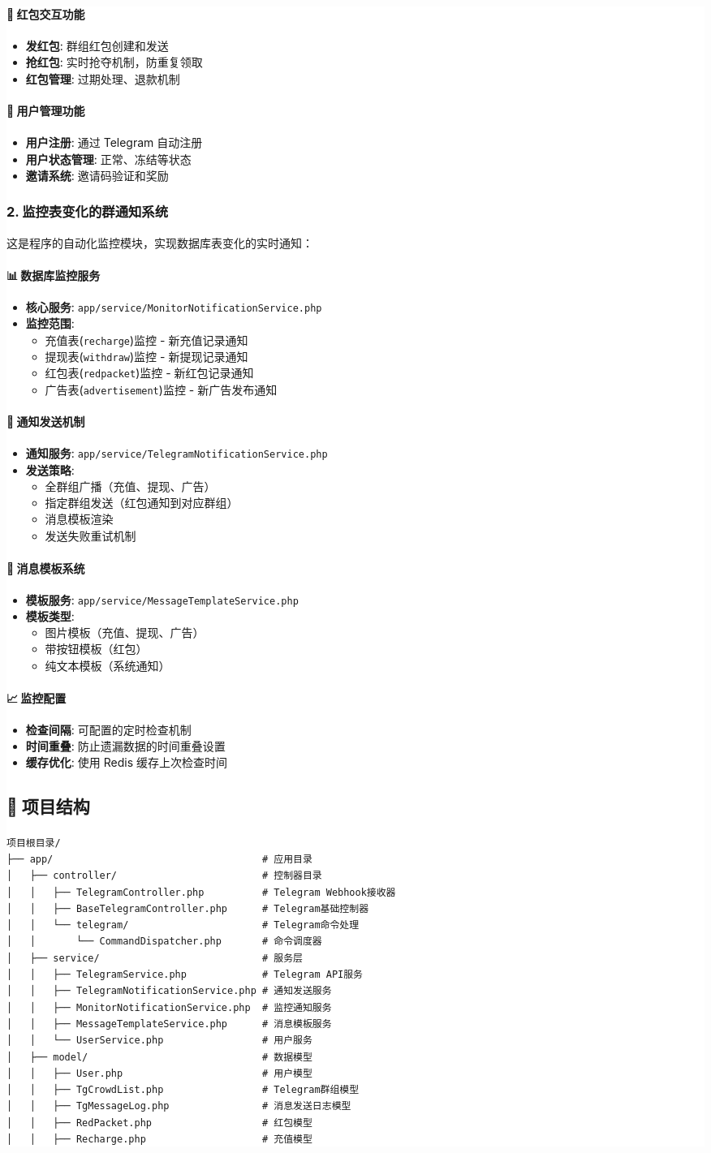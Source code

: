 #### 🧧 红包交互功能
- **发红包**: 群组红包创建和发送
- **抢红包**: 实时抢夺机制，防重复领取
- **红包管理**: 过期处理、退款机制

#### 👥 用户管理功能
- **用户注册**: 通过 Telegram 自动注册
- **用户状态管理**: 正常、冻结等状态
- **邀请系统**: 邀请码验证和奖励

### 2. 监控表变化的群通知系统

这是程序的自动化监控模块，实现数据库表变化的实时通知：

#### 📊 数据库监控服务
- **核心服务**: `app/service/MonitorNotificationService.php`
- **监控范围**:
  - 充值表(`recharge`)监控 - 新充值记录通知
  - 提现表(`withdraw`)监控 - 新提现记录通知  
  - 红包表(`redpacket`)监控 - 新红包记录通知
  - 广告表(`advertisement`)监控 - 新广告发布通知

#### 🔔 通知发送机制
- **通知服务**: `app/service/TelegramNotificationService.php`
- **发送策略**:
  - 全群组广播（充值、提现、广告）
  - 指定群组发送（红包通知到对应群组）
  - 消息模板渲染
  - 发送失败重试机制

#### 📝 消息模板系统
- **模板服务**: `app/service/MessageTemplateService.php`
- **模板类型**:
  - 图片模板（充值、提现、广告）
  - 带按钮模板（红包）
  - 纯文本模板（系统通知）

#### 📈 监控配置
- **检查间隔**: 可配置的定时检查机制
- **时间重叠**: 防止遗漏数据的时间重叠设置
- **缓存优化**: 使用 Redis 缓存上次检查时间

## 📁 项目结构

```
项目根目录/
├── app/                                    # 应用目录
│   ├── controller/                         # 控制器目录
│   │   ├── TelegramController.php          # Telegram Webhook接收器
│   │   ├── BaseTelegramController.php      # Telegram基础控制器
│   │   └── telegram/                       # Telegram命令处理
│   │       └── CommandDispatcher.php       # 命令调度器
│   ├── service/                            # 服务层
│   │   ├── TelegramService.php             # Telegram API服务
│   │   ├── TelegramNotificationService.php # 通知发送服务
│   │   ├── MonitorNotificationService.php  # 监控通知服务
│   │   ├── MessageTemplateService.php      # 消息模板服务
│   │   └── UserService.php                 # 用户服务
│   ├── model/                              # 数据模型
│   │   ├── User.php                        # 用户模型
│   │   ├── TgCrowdList.php                 # Telegram群组模型
│   │   ├── TgMessageLog.php                # 消息发送日志模型
│   │   ├── RedPacket.php                   # 红包模型
│   │   ├── Recharge.php                    # 充值模型
```